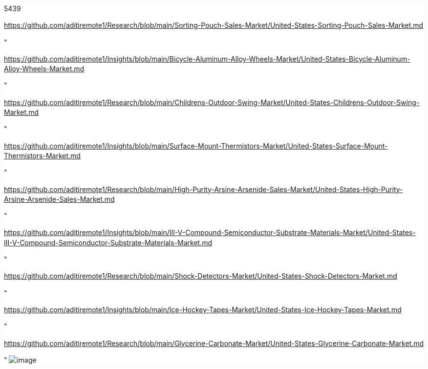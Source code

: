 5439</p><p><a href="https://github.com/aditiremote1/Research/blob/main/Sorting-Pouch-Sales-Market/United-States-Sorting-Pouch-Sales-Market.md">https://github.com/aditiremote1/Research/blob/main/Sorting-Pouch-Sales-Market/United-States-Sorting-Pouch-Sales-Market.md</a></p>"<p><a href="https://github.com/aditiremote1/Insights/blob/main/Bicycle-Aluminum-Alloy-Wheels-Market/United-States-Bicycle-Aluminum-Alloy-Wheels-Market.md">https://github.com/aditiremote1/Insights/blob/main/Bicycle-Aluminum-Alloy-Wheels-Market/United-States-Bicycle-Aluminum-Alloy-Wheels-Market.md</a></p>"<p><a href="https://github.com/aditiremote1/Research/blob/main/Childrens-Outdoor-Swing-Market/United-States-Childrens-Outdoor-Swing-Market.md">https://github.com/aditiremote1/Research/blob/main/Childrens-Outdoor-Swing-Market/United-States-Childrens-Outdoor-Swing-Market.md</a></p>"<p><a href="https://github.com/aditiremote1/Insights/blob/main/Surface-Mount-Thermistors-Market/United-States-Surface-Mount-Thermistors-Market.md">https://github.com/aditiremote1/Insights/blob/main/Surface-Mount-Thermistors-Market/United-States-Surface-Mount-Thermistors-Market.md</a></p>"<p><a href="https://github.com/aditiremote1/Research/blob/main/High-Purity-Arsine-Arsenide-Sales-Market/United-States-High-Purity-Arsine-Arsenide-Sales-Market.md">https://github.com/aditiremote1/Research/blob/main/High-Purity-Arsine-Arsenide-Sales-Market/United-States-High-Purity-Arsine-Arsenide-Sales-Market.md</a></p>"<p><a href="https://github.com/aditiremote1/Insights/blob/main/III-V-Compound-Semiconductor-Substrate-Materials-Market/United-States-III-V-Compound-Semiconductor-Substrate-Materials-Market.md">https://github.com/aditiremote1/Insights/blob/main/III-V-Compound-Semiconductor-Substrate-Materials-Market/United-States-III-V-Compound-Semiconductor-Substrate-Materials-Market.md</a></p>"<p><a href="https://github.com/aditiremote1/Research/blob/main/Shock-Detectors-Market/United-States-Shock-Detectors-Market.md">https://github.com/aditiremote1/Research/blob/main/Shock-Detectors-Market/United-States-Shock-Detectors-Market.md</a></p>"<p><a href="https://github.com/aditiremote1/Insights/blob/main/Ice-Hockey-Tapes-Market/United-States-Ice-Hockey-Tapes-Market.md">https://github.com/aditiremote1/Insights/blob/main/Ice-Hockey-Tapes-Market/United-States-Ice-Hockey-Tapes-Market.md</a></p>"<p><a href="https://github.com/aditiremote1/Research/blob/main/Glycerine-Carbonate-Market/United-States-Glycerine-Carbonate-Market.md">https://github.com/aditiremote1/Research/blob/main/Glycerine-Carbonate-Market/United-States-Glycerine-Carbonate-Market.md</a></p>"
![image](https://github.com/user-attachments/assets/a86b476d-b80c-44f5-b33b-ac72b65201b4)
